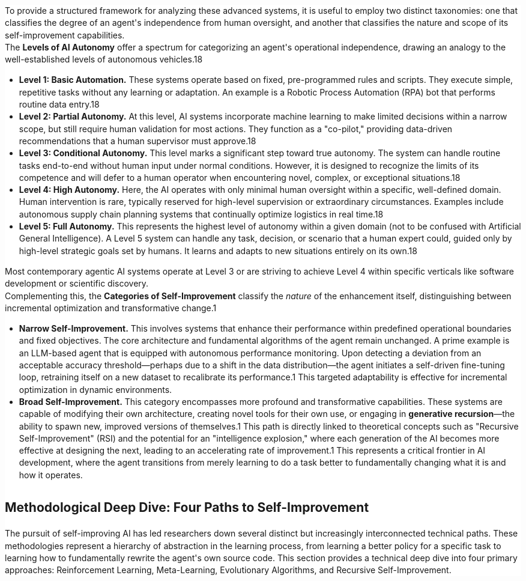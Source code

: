 To provide a structured framework for analyzing these advanced systems, it is useful to employ two distinct taxonomies: one that classifies the degree of an agent's independence from human oversight, and another that classifies the nature and scope of its self-improvement capabilities.  
The **Levels of AI Autonomy** offer a spectrum for categorizing an agent's operational independence, drawing an analogy to the well-established levels of autonomous vehicles.18

* **Level 1: Basic Automation.** These systems operate based on fixed, pre-programmed rules and scripts. They execute simple, repetitive tasks without any learning or adaptation. An example is a Robotic Process Automation (RPA) bot that performs routine data entry.18  
* **Level 2: Partial Autonomy.** At this level, AI systems incorporate machine learning to make limited decisions within a narrow scope, but still require human validation for most actions. They function as a "co-pilot," providing data-driven recommendations that a human supervisor must approve.18  
* **Level 3: Conditional Autonomy.** This level marks a significant step toward true autonomy. The system can handle routine tasks end-to-end without human input under normal conditions. However, it is designed to recognize the limits of its competence and will defer to a human operator when encountering novel, complex, or exceptional situations.18  
* **Level 4: High Autonomy.** Here, the AI operates with only minimal human oversight within a specific, well-defined domain. Human intervention is rare, typically reserved for high-level supervision or extraordinary circumstances. Examples include autonomous supply chain planning systems that continually optimize logistics in real time.18  
* **Level 5: Full Autonomy.** This represents the highest level of autonomy within a given domain (not to be confused with Artificial General Intelligence). A Level 5 system can handle any task, decision, or scenario that a human expert could, guided only by high-level strategic goals set by humans. It learns and adapts to new situations entirely on its own.18

Most contemporary agentic AI systems operate at Level 3 or are striving to achieve Level 4 within specific verticals like software development or scientific discovery.  
Complementing this, the **Categories of Self-Improvement** classify the *nature* of the enhancement itself, distinguishing between incremental optimization and transformative change.1

* **Narrow Self-Improvement.** This involves systems that enhance their performance within predefined operational boundaries and fixed objectives. The core architecture and fundamental algorithms of the agent remain unchanged. A prime example is an LLM-based agent that is equipped with autonomous performance monitoring. Upon detecting a deviation from an acceptable accuracy threshold—perhaps due to a shift in the data distribution—the agent initiates a self-driven fine-tuning loop, retraining itself on a new dataset to recalibrate its performance.1 This targeted adaptability is effective for incremental optimization in dynamic environments.  
* **Broad Self-Improvement.** This category encompasses more profound and transformative capabilities. These systems are capable of modifying their own architecture, creating novel tools for their own use, or engaging in **generative recursion**—the ability to spawn new, improved versions of themselves.1 This path is directly linked to theoretical concepts such as "Recursive Self-Improvement" (RSI) and the potential for an "intelligence explosion," where each generation of the AI becomes more effective at designing the next, leading to an accelerating rate of improvement.1 This represents a critical frontier in AI development, where the agent transitions from merely learning to do a task better to fundamentally changing what it is and how it operates.

## **Methodological Deep Dive: Four Paths to Self-Improvement**

The pursuit of self-improving AI has led researchers down several distinct but increasingly interconnected technical paths. These methodologies represent a hierarchy of abstraction in the learning process, from learning a better policy for a specific task to learning how to fundamentally rewrite the agent's own source code. This section provides a technical deep dive into four primary approaches: Reinforcement Learning, Meta-Learning, Evolutionary Algorithms, and Recursive Self-Improvement.

